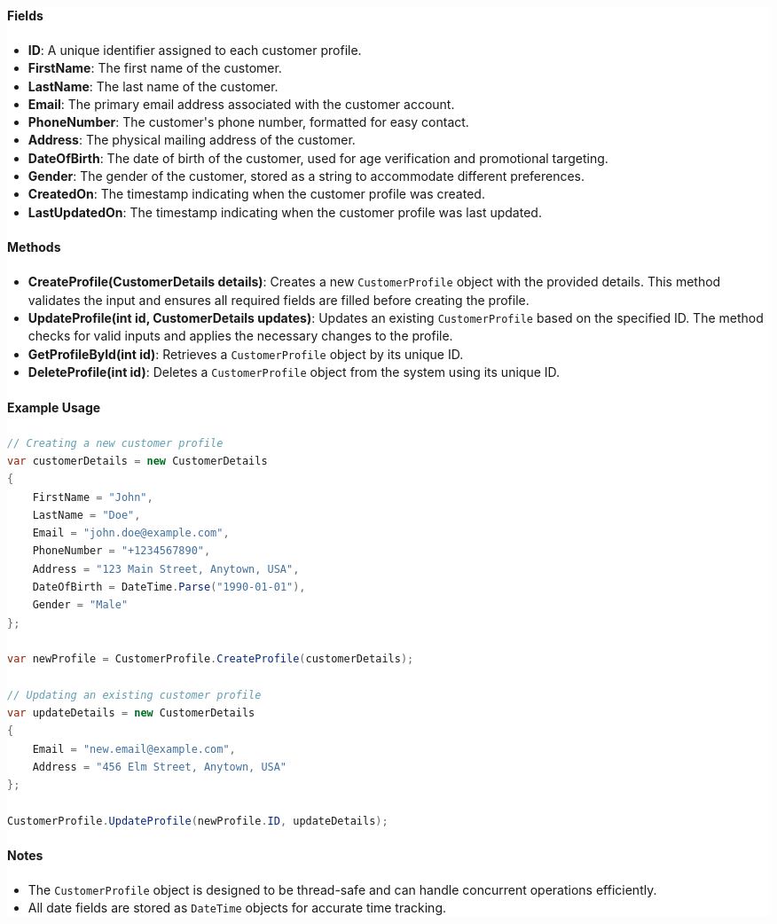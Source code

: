 #### Fields
- **ID**: A unique identifier assigned to each customer profile.
- **FirstName**: The first name of the customer.
- **LastName**: The last name of the customer.
- **Email**: The primary email address associated with the customer account.
- **PhoneNumber**: The customer's phone number, formatted for easy contact.
- **Address**: The physical mailing address of the customer.
- **DateOfBirth**: The date of birth of the customer, used for age verification and promotional targeting.
- **Gender**: The gender of the customer, stored as a string to accommodate different preferences.
- **CreatedOn**: The timestamp indicating when the customer profile was created.
- **LastUpdatedOn**: The timestamp indicating when the customer profile was last updated.

#### Methods
- **CreateProfile(CustomerDetails details)**: Creates a new `CustomerProfile` object with the provided details. This method validates the input and ensures all required fields are filled before creating the profile.
- **UpdateProfile(int id, CustomerDetails updates)**: Updates an existing `CustomerProfile` based on the specified ID. The method checks for valid inputs and applies the necessary changes to the profile.
- **GetProfileById(int id)**: Retrieves a `CustomerProfile` object by its unique ID.
- **DeleteProfile(int id)**: Deletes a `CustomerProfile` object from the system using its unique ID.

#### Example Usage
```csharp
// Creating a new customer profile
var customerDetails = new CustomerDetails
{
    FirstName = "John",
    LastName = "Doe",
    Email = "john.doe@example.com",
    PhoneNumber = "+1234567890",
    Address = "123 Main Street, Anytown, USA",
    DateOfBirth = DateTime.Parse("1990-01-01"),
    Gender = "Male"
};

var newProfile = CustomerProfile.CreateProfile(customerDetails);

// Updating an existing customer profile
var updateDetails = new CustomerDetails
{
    Email = "new.email@example.com",
    Address = "456 Elm Street, Anytown, USA"
};

CustomerProfile.UpdateProfile(newProfile.ID, updateDetails);
```

#### Notes
- The `CustomerProfile` object is designed to be thread-safe and can handle concurrent operations efficiently.
- All date fields are stored as `DateTime` objects for accurate time tracking.
